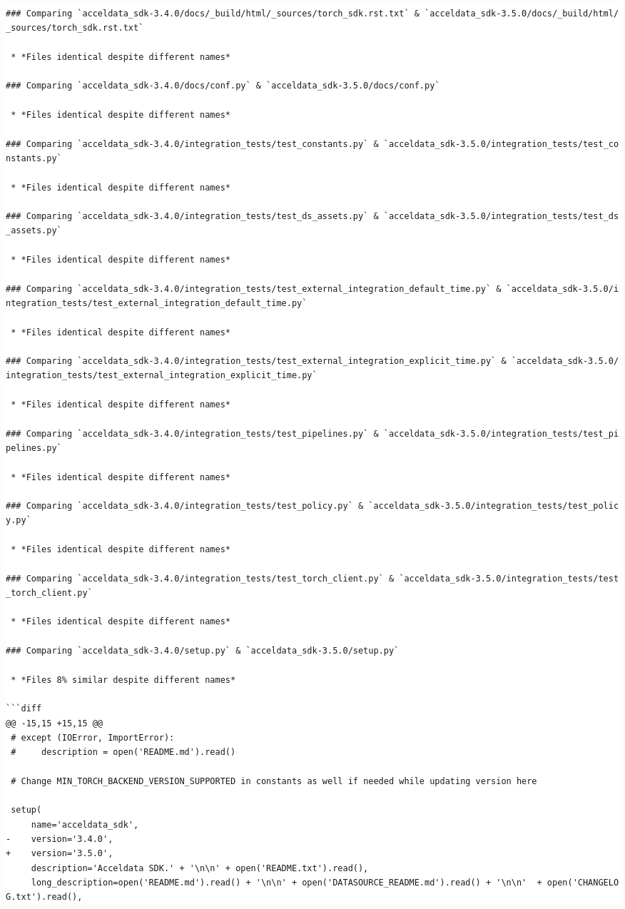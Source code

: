```
### Comparing `acceldata_sdk-3.4.0/docs/_build/html/_sources/torch_sdk.rst.txt` & `acceldata_sdk-3.5.0/docs/_build/html/_sources/torch_sdk.rst.txt`

 * *Files identical despite different names*

### Comparing `acceldata_sdk-3.4.0/docs/conf.py` & `acceldata_sdk-3.5.0/docs/conf.py`

 * *Files identical despite different names*

### Comparing `acceldata_sdk-3.4.0/integration_tests/test_constants.py` & `acceldata_sdk-3.5.0/integration_tests/test_constants.py`

 * *Files identical despite different names*

### Comparing `acceldata_sdk-3.4.0/integration_tests/test_ds_assets.py` & `acceldata_sdk-3.5.0/integration_tests/test_ds_assets.py`

 * *Files identical despite different names*

### Comparing `acceldata_sdk-3.4.0/integration_tests/test_external_integration_default_time.py` & `acceldata_sdk-3.5.0/integration_tests/test_external_integration_default_time.py`

 * *Files identical despite different names*

### Comparing `acceldata_sdk-3.4.0/integration_tests/test_external_integration_explicit_time.py` & `acceldata_sdk-3.5.0/integration_tests/test_external_integration_explicit_time.py`

 * *Files identical despite different names*

### Comparing `acceldata_sdk-3.4.0/integration_tests/test_pipelines.py` & `acceldata_sdk-3.5.0/integration_tests/test_pipelines.py`

 * *Files identical despite different names*

### Comparing `acceldata_sdk-3.4.0/integration_tests/test_policy.py` & `acceldata_sdk-3.5.0/integration_tests/test_policy.py`

 * *Files identical despite different names*

### Comparing `acceldata_sdk-3.4.0/integration_tests/test_torch_client.py` & `acceldata_sdk-3.5.0/integration_tests/test_torch_client.py`

 * *Files identical despite different names*

### Comparing `acceldata_sdk-3.4.0/setup.py` & `acceldata_sdk-3.5.0/setup.py`

 * *Files 8% similar despite different names*

```diff
@@ -15,15 +15,15 @@
 # except (IOError, ImportError):
 #     description = open('README.md').read()
 
 # Change MIN_TORCH_BACKEND_VERSION_SUPPORTED in constants as well if needed while updating version here
 
 setup(
     name='acceldata_sdk',
-    version='3.4.0',
+    version='3.5.0',
     description='Acceldata SDK.' + '\n\n' + open('README.txt').read(),
     long_description=open('README.md').read() + '\n\n' + open('DATASOURCE_README.md').read() + '\n\n'  + open('CHANGELOG.txt').read(),
```